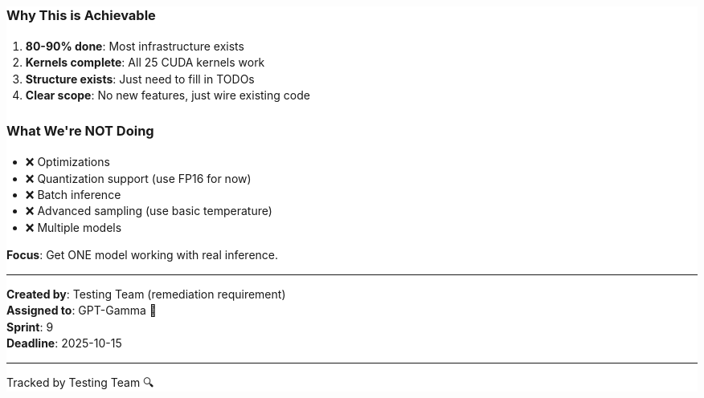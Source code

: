 ### Why This is Achievable

1. **80-90% done**: Most infrastructure exists
2. **Kernels complete**: All 25 CUDA kernels work
3. **Structure exists**: Just need to fill in TODOs
4. **Clear scope**: No new features, just wire existing code

### What We're NOT Doing

- ❌ Optimizations
- ❌ Quantization support (use FP16 for now)
- ❌ Batch inference
- ❌ Advanced sampling (use basic temperature)
- ❌ Multiple models

**Focus**: Get ONE model working with real inference.

---

**Created by**: Testing Team (remediation requirement)  
**Assigned to**: GPT-Gamma 🤖  
**Sprint**: 9  
**Deadline**: 2025-10-15

---

Tracked by Testing Team 🔍

